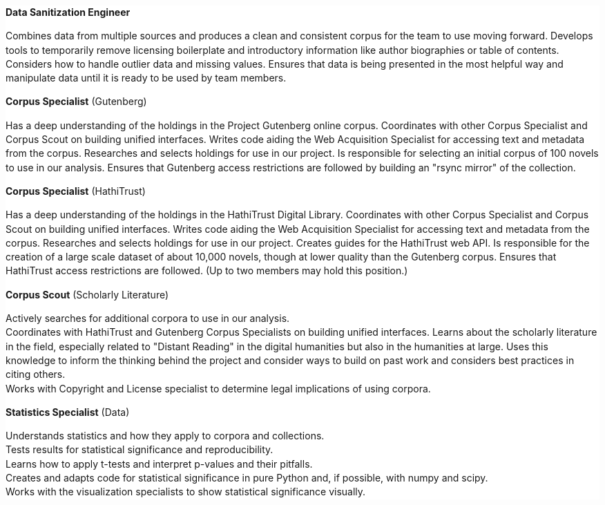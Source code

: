 **Data Sanitization Engineer**

Combines data from multiple sources and produces a clean and 
consistent corpus for the team to use moving forward. Develops 
tools to temporarily remove licensing boilerplate and introductory 
information like author biographies or table of contents. 
Considers how to handle outlier data and missing values. 
Ensures that data is being presented in the most helpful way 
and manipulate data until it is ready to be used by team members.

**Corpus Specialist** (Gutenberg)

Has a deep understanding of the holdings in the Project Gutenberg 
online corpus. Coordinates with other Corpus Specialist and 
Corpus Scout on building unified interfaces. Writes code aiding 
the Web Acquisition Specialist for accessing text and metadata 
from the corpus. Researches and selects holdings for use in our 
project. Is responsible for selecting an initial corpus of 100 
novels to use in our analysis. Ensures that Gutenberg access 
restrictions are followed by building an &quot;rsync mirror&quot; 
of the collection.

**Corpus Specialist** (HathiTrust)

Has a deep understanding of the holdings in the HathiTrust 
Digital Library. Coordinates with other Corpus Specialist and 
Corpus Scout on building unified interfaces. 
Writes code aiding the Web Acquisition Specialist for 
accessing text and metadata from the corpus. Researches and 
selects holdings for use in our project. Creates guides for the 
HathiTrust web API. Is responsible for the creation of a large 
scale dataset of about 10,000 novels, though at lower quality than 
the Gutenberg corpus.  Ensures that HathiTrust access restrictions 
are followed. (Up to two members may hold this position.)

**Corpus Scout** (Scholarly Literature)

Actively searches for additional corpora to use in our analysis.  
Coordinates with HathiTrust and Gutenberg Corpus Specialists on 
building unified interfaces. Learns about the scholarly 
literature in the field, especially related 
to &quot;Distant Reading&quot; in the digital humanities but 
also in the humanities at large. Uses this knowledge to inform 
the thinking behind the project and consider ways to build on 
past work and considers best practices in citing others.  
Works with Copyright and License specialist to determine legal 
implications of using corpora.

**Statistics Specialist** (Data)

Understands statistics and how they apply to corpora and collections.  
Tests results for statistical significance and reproducibility.  
Learns how to apply t-tests and interpret p-values and their pitfalls.  
Creates and adapts code for statistical significance in pure 
Python and, if possible, with numpy and scipy.  
Works with the visualization specialists to show 
statistical significance visually.
